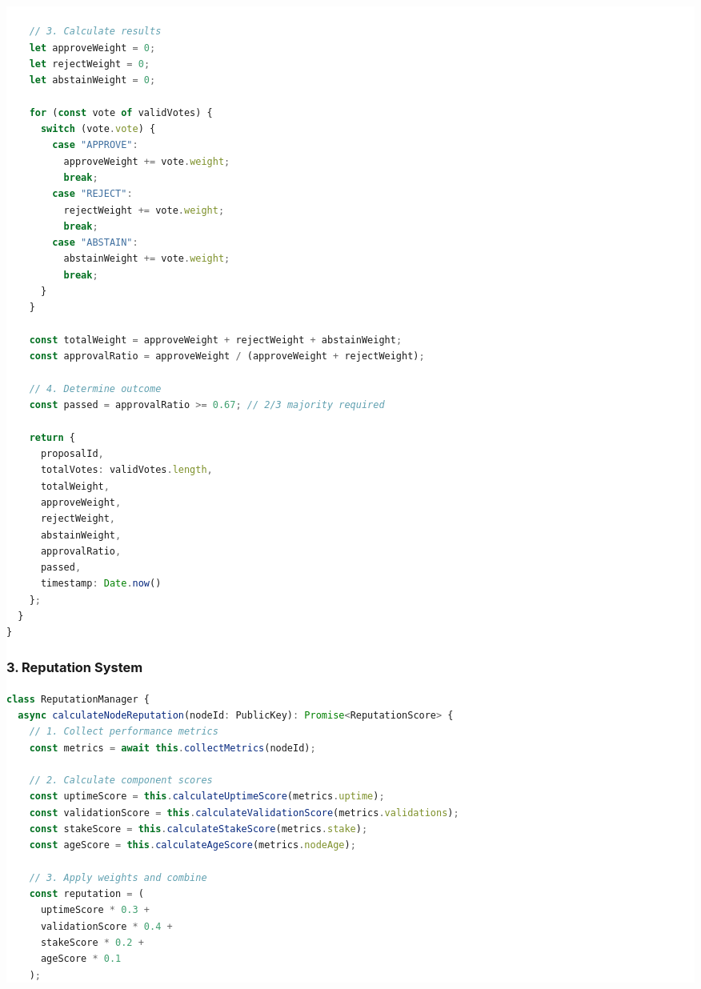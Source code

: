```typescript

    // 3. Calculate results
    let approveWeight = 0;
    let rejectWeight = 0;
    let abstainWeight = 0;

    for (const vote of validVotes) {
      switch (vote.vote) {
        case "APPROVE":
          approveWeight += vote.weight;
          break;
        case "REJECT":
          rejectWeight += vote.weight;
          break;
        case "ABSTAIN":
          abstainWeight += vote.weight;
          break;
      }
    }

    const totalWeight = approveWeight + rejectWeight + abstainWeight;
    const approvalRatio = approveWeight / (approveWeight + rejectWeight);

    // 4. Determine outcome
    const passed = approvalRatio >= 0.67; // 2/3 majority required

    return {
      proposalId,
      totalVotes: validVotes.length,
      totalWeight,
      approveWeight,
      rejectWeight,
      abstainWeight,
      approvalRatio,
      passed,
      timestamp: Date.now()
    };
  }
}
```

### 3. Reputation System

```typescript
class ReputationManager {
  async calculateNodeReputation(nodeId: PublicKey): Promise<ReputationScore> {
    // 1. Collect performance metrics
    const metrics = await this.collectMetrics(nodeId);

    // 2. Calculate component scores
    const uptimeScore = this.calculateUptimeScore(metrics.uptime);
    const validationScore = this.calculateValidationScore(metrics.validations);
    const stakeScore = this.calculateStakeScore(metrics.stake);
    const ageScore = this.calculateAgeScore(metrics.nodeAge);

    // 3. Apply weights and combine
    const reputation = (
      uptimeScore * 0.3 +
      validationScore * 0.4 +
      stakeScore * 0.2 +
      ageScore * 0.1
    );

```